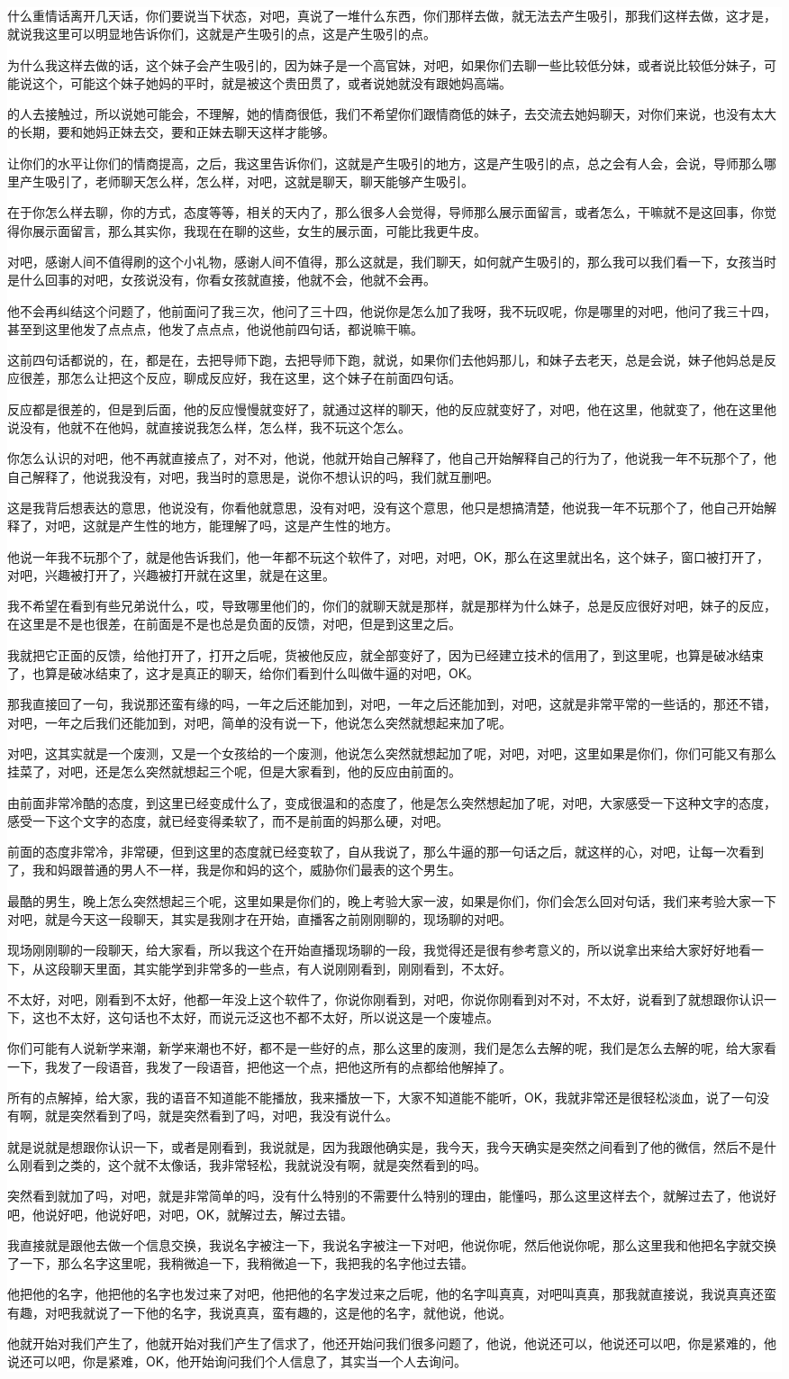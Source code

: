 什么重情话离开几天话，你们要说当下状态，对吧，真说了一堆什么东西，你们那样去做，就无法去产生吸引，那我们这样去做，这才是，就说我这里可以明显地告诉你们，这就是产生吸引的点，这是产生吸引的点。

为什么我这样去做的话，这个妹子会产生吸引的，因为妹子是一个高官妹，对吧，如果你们去聊一些比较低分妹，或者说比较低分妹子，可能说这个，可能这个妹子她妈的平时，就是被这个贵田贯了，或者说她就没有跟她妈高端。

的人去接触过，所以说她可能会，不理解，她的情商很低，我们不希望你们跟情商低的妹子，去交流去她妈聊天，对你们来说，也没有太大的长期，要和她妈正妹去交，要和正妹去聊天这样才能够。

让你们的水平让你们的情商提高，之后，我这里告诉你们，这就是产生吸引的地方，这是产生吸引的点，总之会有人会，会说，导师那么哪里产生吸引了，老师聊天怎么样，怎么样，对吧，这就是聊天，聊天能够产生吸引。

在于你怎么样去聊，你的方式，态度等等，相关的天内了，那么很多人会觉得，导师那么展示面留言，或者怎么，干嘛就不是这回事，你觉得你展示面留言，那么其实你，我现在在聊的这些，女生的展示面，可能比我更牛皮。

对吧，感谢人间不值得刷的这个小礼物，感谢人间不值得，那么这就是，我们聊天，如何就产生吸引的，那么我可以我们看一下，女孩当时是什么回事的对吧，女孩说没有，你看女孩就直接，他就不会，他就不会再。

他不会再纠结这个问题了，他前面问了我三次，他问了三十四，他说你是怎么加了我呀，我不玩叹呢，你是哪里的对吧，他问了我三十四，甚至到这里他发了点点点，他发了点点点，他说他前四句话，都说嘛干嘛。

这前四句话都说的，在，都是在，去把导师下跑，去把导师下跑，就说，如果你们去他妈那儿，和妹子去老天，总是会说，妹子他妈总是反应很差，那怎么让把这个反应，聊成反应好，我在这里，这个妹子在前面四句话。

反应都是很差的，但是到后面，他的反应慢慢就变好了，就通过这样的聊天，他的反应就变好了，对吧，他在这里，他就变了，他在这里他说没有，他就不在他妈，就直接说我怎么样，怎么样，我不玩这个怎么。

你怎么认识的对吧，他不再就直接点了，对不对，他说，他就开始自己解释了，他自己开始解释自己的行为了，他说我一年不玩那个了，他自己解释了，他说我没有，对吧，我当时的意思是，说你不想认识的吗，我们就互删吧。

这是我背后想表达的意思，他说没有，你看他就意思，没有对吧，没有这个意思，他只是想搞清楚，他说我一年不玩那个了，他自己开始解释了，对吧，这就是产生性的地方，能理解了吗，这是产生性的地方。

他说一年我不玩那个了，就是他告诉我们，他一年都不玩这个软件了，对吧，对吧，OK，那么在这里就出名，这个妹子，窗口被打开了，对吧，兴趣被打开了，兴趣被打开就在这里，就是在这里。

我不希望在看到有些兄弟说什么，哎，导致哪里他们的，你们的就聊天就是那样，就是那样为什么妹子，总是反应很好对吧，妹子的反应，在这里是不是也很差，在前面是不是也总是负面的反馈，对吧，但是到这里之后。

我就把它正面的反馈，给他打开了，打开之后呢，货被他反应，就全部变好了，因为已经建立技术的信用了，到这里呢，也算是破冰结束了，也算是破冰结束了，这才是真正的聊天，给你们看到什么叫做牛逼的对吧，OK。

那我直接回了一句，我说那还蛮有缘的吗，一年之后还能加到，对吧，一年之后还能加到，对吧，这就是非常平常的一些话的，那还不错，对吧，一年之后我们还能加到，对吧，简单的没有说一下，他说怎么突然就想起来加了呢。

对吧，这其实就是一个废测，又是一个女孩给的一个废测，他说怎么突然就想起加了呢，对吧，对吧，这里如果是你们，你们可能又有那么挂菜了，对吧，还是怎么突然就想起三个呢，但是大家看到，他的反应由前面的。

由前面非常冷酷的态度，到这里已经变成什么了，变成很温和的态度了，他是怎么突然想起加了呢，对吧，大家感受一下这种文字的态度，感受一下这个文字的态度，就已经变得柔软了，而不是前面的妈那么硬，对吧。

前面的态度非常冷，非常硬，但到这里的态度就已经变软了，自从我说了，那么牛逼的那一句话之后，就这样的心，对吧，让每一次看到了，我和妈跟普通的男人不一样，我是你和妈的这个，威胁你们最表的这个男生。

最酷的男生，晚上怎么突然想起三个呢，这里如果是你们的，晚上考验大家一波，如果是你们，你们会怎么回对句话，我们来考验大家一下对吧，就是今天这一段聊天，其实是我刚才在开始，直播客之前刚刚聊的，现场聊的对吧。

现场刚刚聊的一段聊天，给大家看，所以我这个在开始直播现场聊的一段，我觉得还是很有参考意义的，所以说拿出来给大家好好地看一下，从这段聊天里面，其实能学到非常多的一些点，有人说刚刚看到，刚刚看到，不太好。

不太好，对吧，刚看到不太好，他都一年没上这个软件了，你说你刚看到，对吧，你说你刚看到对不对，不太好，说看到了就想跟你认识一下，这也不太好，这句话也不太好，而说元泛这也不都不太好，所以说这是一个废墟点。

你们可能有人说新学来潮，新学来潮也不好，都不是一些好的点，那么这里的废测，我们是怎么去解的呢，我们是怎么去解的呢，给大家看一下，我发了一段语音，我发了一段语音，把他这一个点，把他这所有的点都给他解掉了。

所有的点解掉，给大家，我的语音不知道能不能播放，我来播放一下，大家不知道能不能听，OK，我就非常还是很轻松淡血，说了一句没有啊，就是突然看到了吗，就是突然看到了吗，对吧，我没有说什么。

就是说就是想跟你认识一下，或者是刚看到，我说就是，因为我跟他确实是，我今天，我今天确实是突然之间看到了他的微信，然后不是什么刚看到之类的，这个就不太像话，我非常轻松，我就说没有啊，就是突然看到的吗。

突然看到就加了吗，对吧，就是非常简单的吗，没有什么特别的不需要什么特别的理由，能懂吗，那么这里这样去个，就解过去了，他说好吧，他说好吧，他说好吧，对吧，OK，就解过去，解过去错。

我直接就是跟他去做一个信息交换，我说名字被注一下，我说名字被注一下对吧，他说你呢，然后他说你呢，那么这里我和他把名字就交换了一下，那么名字这里呢，我稍微追一下，我稍微追一下，我把我的名字他过去错。

他把他的名字，他把他的名字也发过来了对吧，他把他的名字发过来之后呢，他的名字叫真真，对吧叫真真，那我就直接说，我说真真还蛮有趣，对吧我就说了一下他的名字，我说真真，蛮有趣的，这是他的名字，就他说，他说。

他就开始对我们产生了，他就开始对我们产生了信求了，他还开始问我们很多问题了，他说，他说还可以，他说还可以吧，你是紧难的，他说还可以吧，你是紧难，OK，他开始询问我们个人信息了，其实当一个人去询问。
